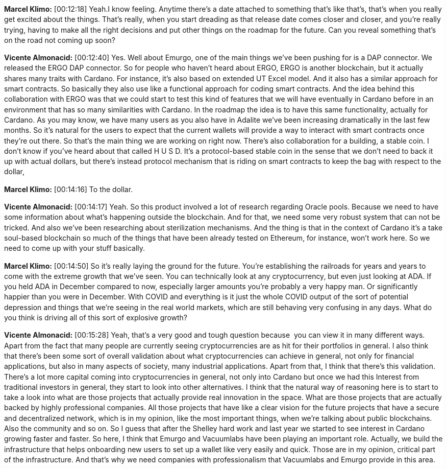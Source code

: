 **Marcel Klimo:** [00:12:18] Yeah.I know feeling. Anytime there’s a date attached to something that’s like that’s, that’s when you really get excited about the things. That’s really, when you start dreading as that release date comes closer and closer, and you’re really trying, having to make all the right decisions and put other things on the roadmap for the future. Can you reveal something that’s on the road not coming up soon?

**Vicente Almonacid:** [00:12:40] Yes. Well about Emurgo, one of the main things we’ve been pushing for is a DAP connector. We released the ERGO DAP connector. So for people who haven’t heard about ERGO, ERGO is another blockchain, but it actually shares many traits with Cardano. For instance, it’s also based on extended UT Excel model. And it also has a similar approach for smart contracts. So basically they also use like a functional approach for coding smart contracts. And the idea behind this collaboration with ERGO was that we could start to test this kind of features that we will have eventually in Cardano before in an environment that has so many similarities with Cardano. In the roadmap the idea is to have this same functionality, actually for Cardano. As you may know, we have many users as you also have in Adalite we’ve been increasing dramatically in the last few months. So it’s natural for the users to expect that the current wallets will provide a way to interact with smart contracts once they’re out there. So that’s the main thing we are working on right now. There’s also collaboration for a building, a stable coin. I don’t know if you’ve heard about that called H U S D. It’s a protocol-based stable coin in the sense that we don’t need to back it up with actual dollars, but there’s instead protocol mechanism that is riding on smart contracts to keep the bag with respect to the dollar,

**Marcel Klimo:** [00:14:16] To the dollar.

**Vicente Almonacid:** [00:14:17] Yeah. So this product involved a lot of research regarding Oracle pools. Because we need to have some information about what’s happening outside the blockchain. And for that, we need some very robust system that can not be tricked. And also we’ve been researching about sterilization mechanisms. And the thing is that in the context of Cardano it’s a take soul-based blockchain so much of the things that have been already tested on Ethereum, for instance, won’t work here. So we need to come up with your stuff basically.

**Marcel Klimo:** [00:14:50] So it’s really laying the ground for the future. You’re establishing the railroads for years and years to come with the extreme growth that we’ve seen. You can technically look at any cryptocurrency, but even just looking at ADA. If you held ADA in December compared to now, especially larger amounts you’re probably a very happy man. Or significantly happier than you were in December. With COVID and everything is it just the whole COVID output of the sort of potential depression and things that we’re seeing in the real world markets, which are still behaving very confusing in any days. What do you think is driving all of this sort of explosive growth?

**Vicente Almonacid:** [00:15:28] Yeah, that’s a very good and tough question because&nbsp; you can view it in many different ways.&nbsp; Apart from the fact that many people are currently seeing cryptocurrencies are as hit for their portfolios in general. I also think that there’s been some sort of overall validation about what cryptocurrencies can achieve in general, not only for financial applications, but also in many aspects of society, many industrial applications. Apart from that, I think that there’s this validation. There’s a lot more capital coming into cryptocurrencies in general, not only into Cardano but once we had this Interest from traditional investors in general, they start to look into other alternatives. I think that the natural way of reasoning here is to start to take a look into what are those projects that actually provide real innovation in the space. What are those projects that are actually backed by highly professional companies. All those projects that have like a clear vision for the future projects that have a secure and decentralized network, which is in my opinion, like the most important things, when we’re talking about public blockchains. Also the community and so on. So I guess that after the Shelley hard work and last year we started to see interest in Cardano growing faster and faster. So here, I think that Emurgo and Vacuumlabs have been playing an important role. Actually, we build the infrastructure that helps onboarding new users to set up a wallet like very easily and quick. Those are in my opinion, critical part of the infrastructure. And that’s why we need companies with professionalism that Vacuumlabs and Emurgo provide in this area.
